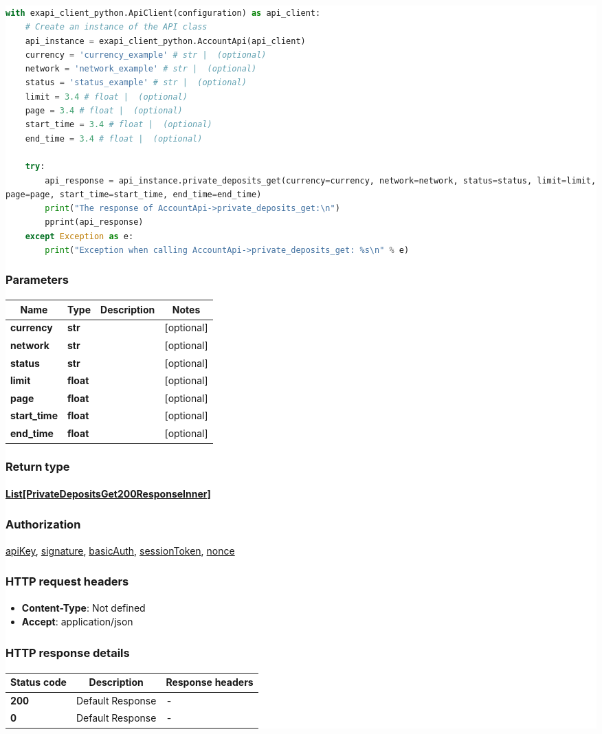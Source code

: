 ```python
with exapi_client_python.ApiClient(configuration) as api_client:
    # Create an instance of the API class
    api_instance = exapi_client_python.AccountApi(api_client)
    currency = 'currency_example' # str |  (optional)
    network = 'network_example' # str |  (optional)
    status = 'status_example' # str |  (optional)
    limit = 3.4 # float |  (optional)
    page = 3.4 # float |  (optional)
    start_time = 3.4 # float |  (optional)
    end_time = 3.4 # float |  (optional)

    try:
        api_response = api_instance.private_deposits_get(currency=currency, network=network, status=status, limit=limit, page=page, start_time=start_time, end_time=end_time)
        print("The response of AccountApi->private_deposits_get:\n")
        pprint(api_response)
    except Exception as e:
        print("Exception when calling AccountApi->private_deposits_get: %s\n" % e)
```



### Parameters


Name | Type | Description  | Notes
------------- | ------------- | ------------- | -------------
 **currency** | **str**|  | [optional] 
 **network** | **str**|  | [optional] 
 **status** | **str**|  | [optional] 
 **limit** | **float**|  | [optional] 
 **page** | **float**|  | [optional] 
 **start_time** | **float**|  | [optional] 
 **end_time** | **float**|  | [optional] 

### Return type

[**List[PrivateDepositsGet200ResponseInner]**](PrivateDepositsGet200ResponseInner.md)

### Authorization

[apiKey](../README.md#apiKey), [signature](../README.md#signature), [basicAuth](../README.md#basicAuth), [sessionToken](../README.md#sessionToken), [nonce](../README.md#nonce)

### HTTP request headers

 - **Content-Type**: Not defined
 - **Accept**: application/json

### HTTP response details

| Status code | Description | Response headers |
|-------------|-------------|------------------|
**200** | Default Response |  -  |
**0** | Default Response |  -  |
